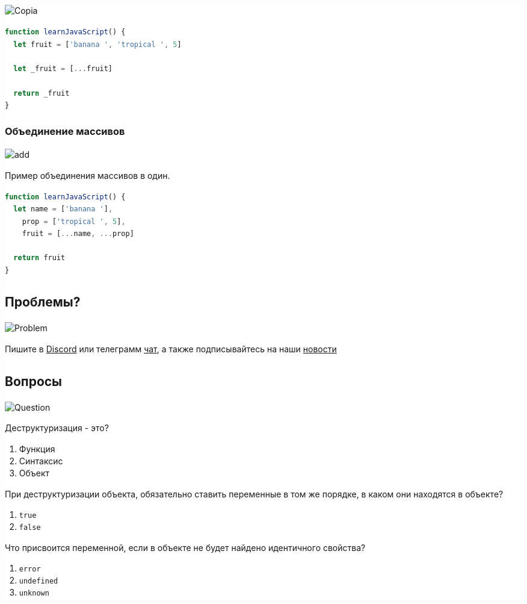 ![Copia](https://media.giphy.com/media/GI1KnTxySlrCE/giphy.gif)

```jsx live
function learnJavaScript() {
  let fruit = ['banana ', 'tropical ', 5]

  let _fruit = [...fruit]

  return _fruit
}
```

### Объединение массивов

![add](https://media.giphy.com/media/3gMrhfFtWHq9XxtqPy/giphy.gif)

Пример объединения массивов в один.

```jsx live
function learnJavaScript() {
  let name = ['banana '],
    prop = ['tropical ', 5],
    fruit = [...name, ...prop]

  return fruit
}
```

## Проблемы?

![Problem](https://media.giphy.com/media/xTiTnGeUsWOEwsGoG4/giphy.gif)

Пишите в [Discord](https://discord.gg/6GDAfXn) или телеграмм [чат](https://t.me/jscampapp), а также подписывайтесь на наши [новости](https://t.me/javascriptapp)

## Вопросы

![Question](https://media.giphy.com/media/l0HlRnAWXxn0MhKLK/giphy.gif)

Деструктуризация - это?

1. Функция
2. Синтаксис
3. Объект

При деструктуризации объекта, обязательно ставить переменные в том же порядке, в каком они находятся в объекте?

1. `true`
2. `false`

Что присвоится переменной, если в объекте не будет найдено идентичного свойства?

1. `error`
2. `undefined`
3. `unknown`
